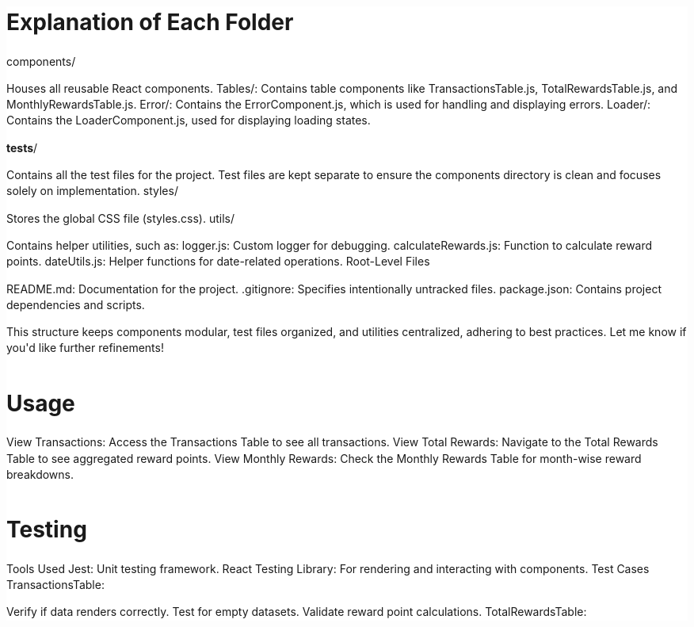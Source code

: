 # Explanation of Each Folder

components/

Houses all reusable React components.
Tables/: Contains table components like TransactionsTable.js, TotalRewardsTable.js, and MonthlyRewardsTable.js.
Error/: Contains the ErrorComponent.js, which is used for handling and displaying errors.
Loader/: Contains the LoaderComponent.js, used for displaying loading states.

__tests__/

Contains all the test files for the project.
Test files are kept separate to ensure the components directory is clean and focuses solely on implementation.
styles/

Stores the global CSS file (styles.css).
utils/

Contains helper utilities, such as:
logger.js: Custom logger for debugging.
calculateRewards.js: Function to calculate reward points.
dateUtils.js: Helper functions for date-related operations.
Root-Level Files

README.md: Documentation for the project.
.gitignore: Specifies intentionally untracked files.
package.json: Contains project dependencies and scripts.

This structure keeps components modular, test files organized, and utilities centralized, adhering to best practices. Let me know if you'd like further refinements!


# Usage

View Transactions: Access the Transactions Table to see all transactions.
View Total Rewards: Navigate to the Total Rewards Table to see aggregated reward points.
View Monthly Rewards: Check the Monthly Rewards Table for month-wise reward breakdowns.


# Testing
Tools Used
Jest: Unit testing framework.
React Testing Library: For rendering and interacting with components.
Test Cases
TransactionsTable:

Verify if data renders correctly.
Test for empty datasets.
Validate reward point calculations.
TotalRewardsTable:
